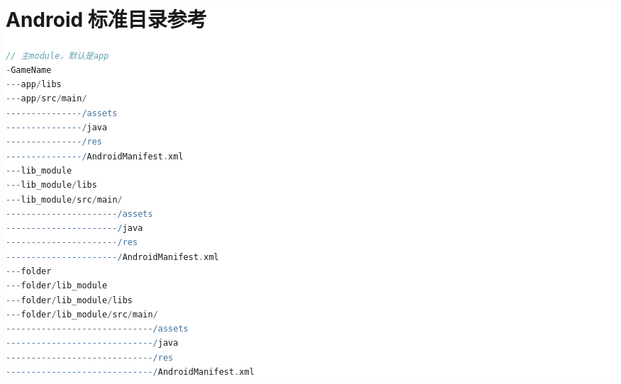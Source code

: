 # Android 标准目录参考

```groovy
// 主module，默认是app
-GameName
---app/libs 
---app/src/main/
---------------/assets
---------------/java
---------------/res
---------------/AndroidManifest.xml
---lib_module
---lib_module/libs
---lib_module/src/main/
----------------------/assets
----------------------/java
----------------------/res
----------------------/AndroidManifest.xml
---folder
---folder/lib_module
---folder/lib_module/libs
---folder/lib_module/src/main/
-----------------------------/assets
-----------------------------/java
-----------------------------/res
-----------------------------/AndroidManifest.xml
```